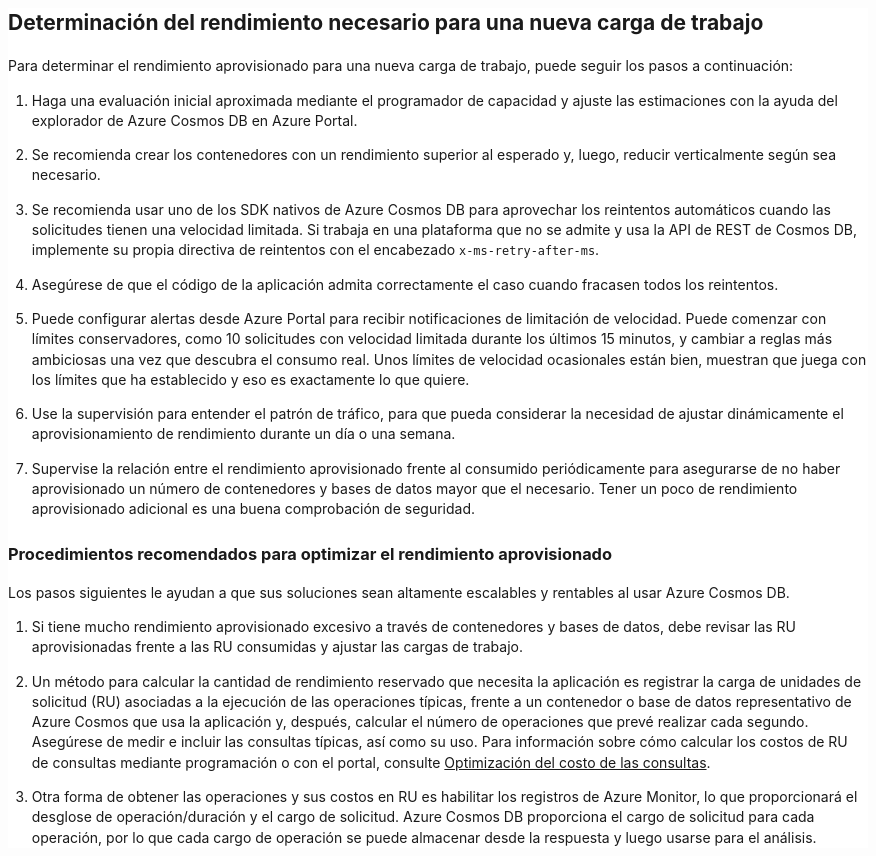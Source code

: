 ## <a name="determine-the-throughput-needed-for-a-new-workload"></a>Determinación del rendimiento necesario para una nueva carga de trabajo 

Para determinar el rendimiento aprovisionado para una nueva carga de trabajo, puede seguir los pasos a continuación: 

1. Haga una evaluación inicial aproximada mediante el programador de capacidad y ajuste las estimaciones con la ayuda del explorador de Azure Cosmos DB en Azure Portal. 

2. Se recomienda crear los contenedores con un rendimiento superior al esperado y, luego, reducir verticalmente según sea necesario. 

3. Se recomienda usar uno de los SDK nativos de Azure Cosmos DB para aprovechar los reintentos automáticos cuando las solicitudes tienen una velocidad limitada. Si trabaja en una plataforma que no se admite y usa la API de REST de Cosmos DB, implemente su propia directiva de reintentos con el encabezado `x-ms-retry-after-ms`. 

4. Asegúrese de que el código de la aplicación admita correctamente el caso cuando fracasen todos los reintentos. 

5. Puede configurar alertas desde Azure Portal para recibir notificaciones de limitación de velocidad. Puede comenzar con límites conservadores, como 10 solicitudes con velocidad limitada durante los últimos 15 minutos, y cambiar a reglas más ambiciosas una vez que descubra el consumo real. Unos límites de velocidad ocasionales están bien, muestran que juega con los límites que ha establecido y eso es exactamente lo que quiere. 

6. Use la supervisión para entender el patrón de tráfico, para que pueda considerar la necesidad de ajustar dinámicamente el aprovisionamiento de rendimiento durante un día o una semana. 

7. Supervise la relación entre el rendimiento aprovisionado frente al consumido periódicamente para asegurarse de no haber aprovisionado un número de contenedores y bases de datos mayor que el necesario. Tener un poco de rendimiento aprovisionado adicional es una buena comprobación de seguridad.  

### <a name="best-practices-to-optimize-provisioned-throughput"></a>Procedimientos recomendados para optimizar el rendimiento aprovisionado 

Los pasos siguientes le ayudan a que sus soluciones sean altamente escalables y rentables al usar Azure Cosmos DB.  

1. Si tiene mucho rendimiento aprovisionado excesivo a través de contenedores y bases de datos, debe revisar las RU aprovisionadas frente a las RU consumidas y ajustar las cargas de trabajo.  

2. Un método para calcular la cantidad de rendimiento reservado que necesita la aplicación es registrar la carga de unidades de solicitud (RU) asociadas a la ejecución de las operaciones típicas, frente a un contenedor o base de datos representativo de Azure Cosmos que usa la aplicación y, después, calcular el número de operaciones que prevé realizar cada segundo. Asegúrese de medir e incluir las consultas típicas, así como su uso. Para información sobre cómo calcular los costos de RU de consultas mediante programación o con el portal, consulte [Optimización del costo de las consultas](./optimize-cost-reads-writes.md). 

3. Otra forma de obtener las operaciones y sus costos en RU es habilitar los registros de Azure Monitor, lo que proporcionará el desglose de operación/duración y el cargo de solicitud. Azure Cosmos DB proporciona el cargo de solicitud para cada operación, por lo que cada cargo de operación se puede almacenar desde la respuesta y luego usarse para el análisis. 
